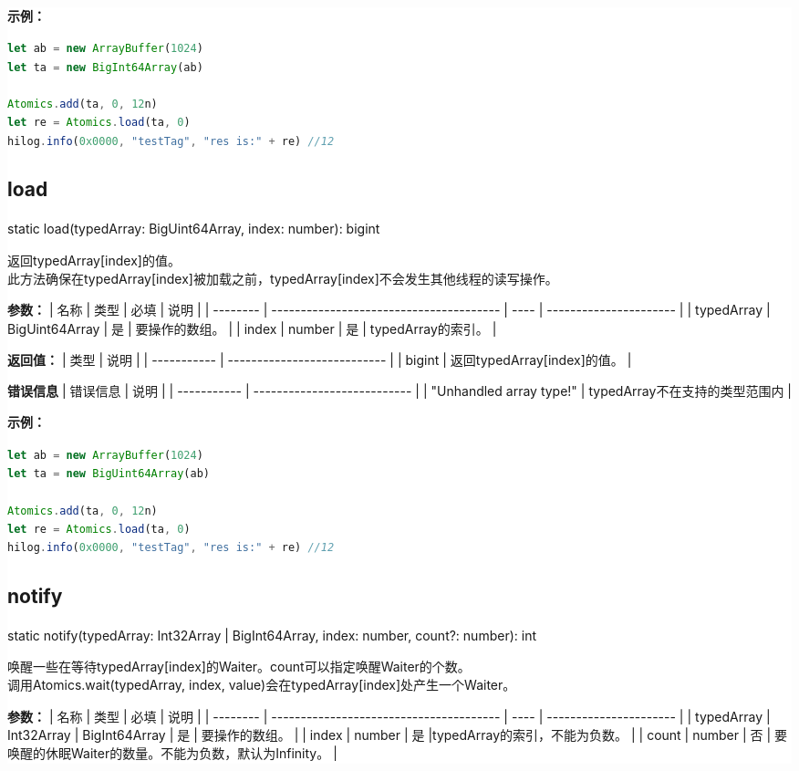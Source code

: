 **示例：**
```ts
let ab = new ArrayBuffer(1024)
let ta = new BigInt64Array(ab)

Atomics.add(ta, 0, 12n)
let re = Atomics.load(ta, 0)
hilog.info(0x0000, "testTag", "res is:" + re) //12
```
## load

static load(typedArray: BigUint64Array, index: number): bigint  

返回typedArray[index]的值。  
此方法确保在typedArray[index]被加载之前，typedArray[index]不会发生其他线程的读写操作。  

**参数：**
| 名称     | 类型                                    | 必填 | 说明                   |
| -------- | --------------------------------------- | ---- | ---------------------- |
| typedArray | BigUint64Array                         | 是   | 要操作的数组。     |
| index     | number                               | 是   | typedArray的索引。   |

**返回值：** 
| 类型        | 说明                         |
| ----------- | --------------------------- |
| bigint       | 返回typedArray[index]的值。   |

**错误信息**
| 错误信息        | 说明                         |
| ----------- | --------------------------- |
| "Unhandled array type!" | typedArray不在支持的类型范围内 |

**示例：**
```ts
let ab = new ArrayBuffer(1024)
let ta = new BigUint64Array(ab)

Atomics.add(ta, 0, 12n)
let re = Atomics.load(ta, 0)
hilog.info(0x0000, "testTag", "res is:" + re) //12
```

## notify

static notify(typedArray: Int32Array | BigInt64Array, index: number, count?: number): int  

唤醒一些在等待typedArray[index]的Waiter。count可以指定唤醒Waiter的个数。  
调用Atomics.wait(typedArray, index, value)会在typedArray[index]处产生一个Waiter。  

**参数：**
| 名称     | 类型                                    | 必填 | 说明                   |
| -------- | --------------------------------------- | ---- | ---------------------- |
| typedArray | Int32Array \| BigInt64Array             | 是   | 要操作的数组。     |
| index     | number                               | 是   |typedArray的索引，不能为负数。         |
| count     | number                          | 否   | 要唤醒的休眠Waiter的数量。不能为负数，默认为Infinity。         |
